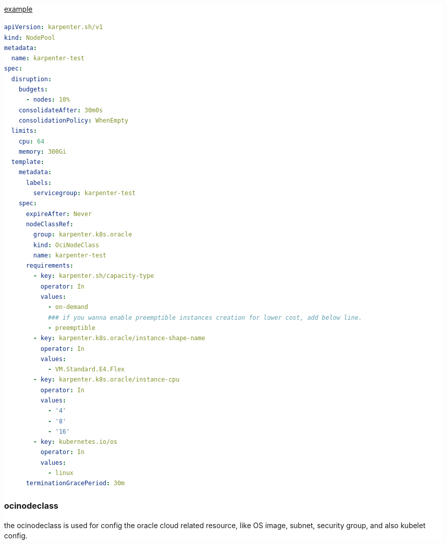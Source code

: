 [example](docs/sample/nodepool_sample.yaml)
```yaml
apiVersion: karpenter.sh/v1
kind: NodePool
metadata:
  name: karpenter-test
spec:
  disruption:
    budgets:
      - nodes: 10%
    consolidateAfter: 30m0s
    consolidationPolicy: WhenEmpty
  limits:
    cpu: 64
    memory: 300Gi
  template:
    metadata:
      labels:
        servicegroup: karpenter-test
    spec:
      expireAfter: Never
      nodeClassRef:
        group: karpenter.k8s.oracle
        kind: OciNodeClass
        name: karpenter-test
      requirements:
        - key: karpenter.sh/capacity-type
          operator: In
          values:
            - on-demand
            ### if you wanna enable preemptible instances creation for lower cost, add below line.
            - preemptible
        - key: karpenter.k8s.oracle/instance-shape-name
          operator: In
          values:
            - VM.Standard.E4.Flex
        - key: karpenter.k8s.oracle/instance-cpu
          operator: In
          values:
            - '4'
            - '8'
            - '16'
        - key: kubernetes.io/os
          operator: In
          values:
            - linux
      terminationGracePeriod: 30m
```
### ocinodeclass
the ocinodeclass is used for config the oracle cloud related resource, like OS image, subnet, security group, and also kubelet config.
